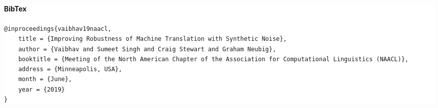 #### BibTex
```
@inproceedings{vaibhav19naacl,
    title = {Improving Robustness of Machine Translation with Synthetic Noise},
    author = {Vaibhav and Sumeet Singh and Craig Stewart and Graham Neubig},
    booktitle = {Meeting of the North American Chapter of the Association for Computational Linguistics (NAACL)},
    address = {Minneapolis, USA},
    month = {June},
    year = {2019}
}
```
